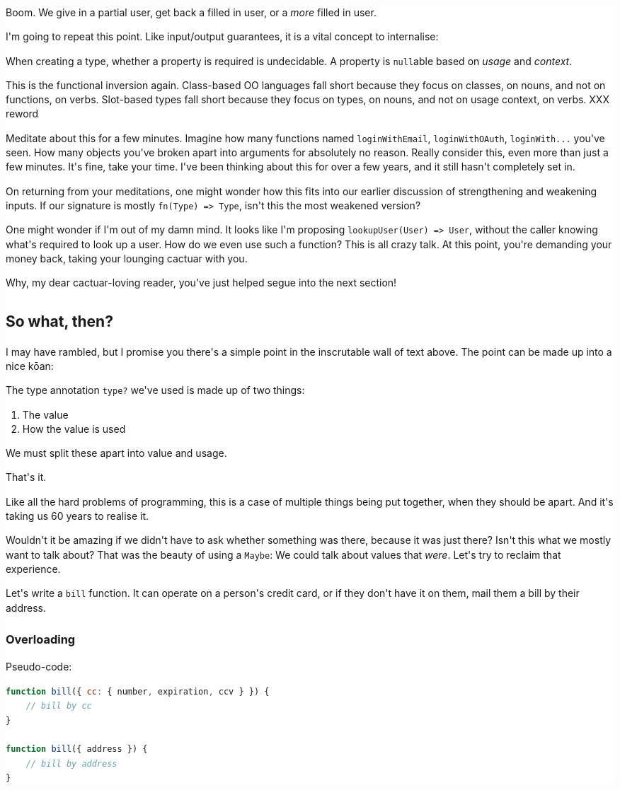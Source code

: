Boom. We give in a partial user, get back a filled in user, or a *more* filled in user.

I'm going to repeat this point. Like input/output guarantees, it is a vital concept to internalise:

When creating a type, whether a property is required is undecidable. A property is `null`able based on *usage* and *context*.

This is the functional inversion again. Class-based OO languages fall short because they focus on classes, on nouns, and not on functions, on verbs. Slot-based types fall short because they focus on types, on nouns, and not on usage context, on verbs.
XXX reword

Meditate about this for a few minutes. Imagine how many functions named `loginWithEmail`, `loginWithOAuth`, `loginWith...` you've seen. How many objects you've broken apart into arguments for absolutely no reason.
Really consider this, even more than just a few minutes.
It's fine, take your time. I've been thinking about this for over a few years, and it still hasn't completely set in.

On returning from your meditations, one might wonder how this fits into our earlier discussion of strengthening and weakening inputs. If our signature is mostly `fn(Type) => Type`, isn't this the most weakened version?

One might wonder if I'm out of my damn mind. It looks like I'm proposing `lookupUser(User) => User`, without the caller knowing what's required to look up a user. How do we even use such a function? This is all crazy talk. At this point, you're demanding your money back, taking your lounging cactuar with you.

Why, my dear cactuar-loving reader, you've just helped segue into the next section!

## So what, then?

I may have rambled, but I promise you there's a simple point in the inscrutable wall of text above. The point can be made up into a nice kōan:

The type annotation `type?` we've used is made up of two things:
1. The value
2. How the value is used

We must split these apart into value and usage.

That's it.

Like all the hard problems of programming, this is a case of multiple things being put together, when they should be apart. And it's taking us 60 years to realise it.

Wouldn't it be amazing if we didn't have to ask whether something was there, because it was just there? Isn't this what we mostly want to talk about?
That was the beauty of using a `Maybe`: We could talk about values that *were*. Let's try to reclaim that experience.

Let's write a `bill` function. It can operate on a person's credit card, or if they don't have it on them, mail them a bill by their address.

### Overloading

Pseudo-code:
```js
function bill({ cc: { number, expiration, ccv } }) {
    // bill by cc
}

function bill({ address }) {
    // bill by address
}
```
